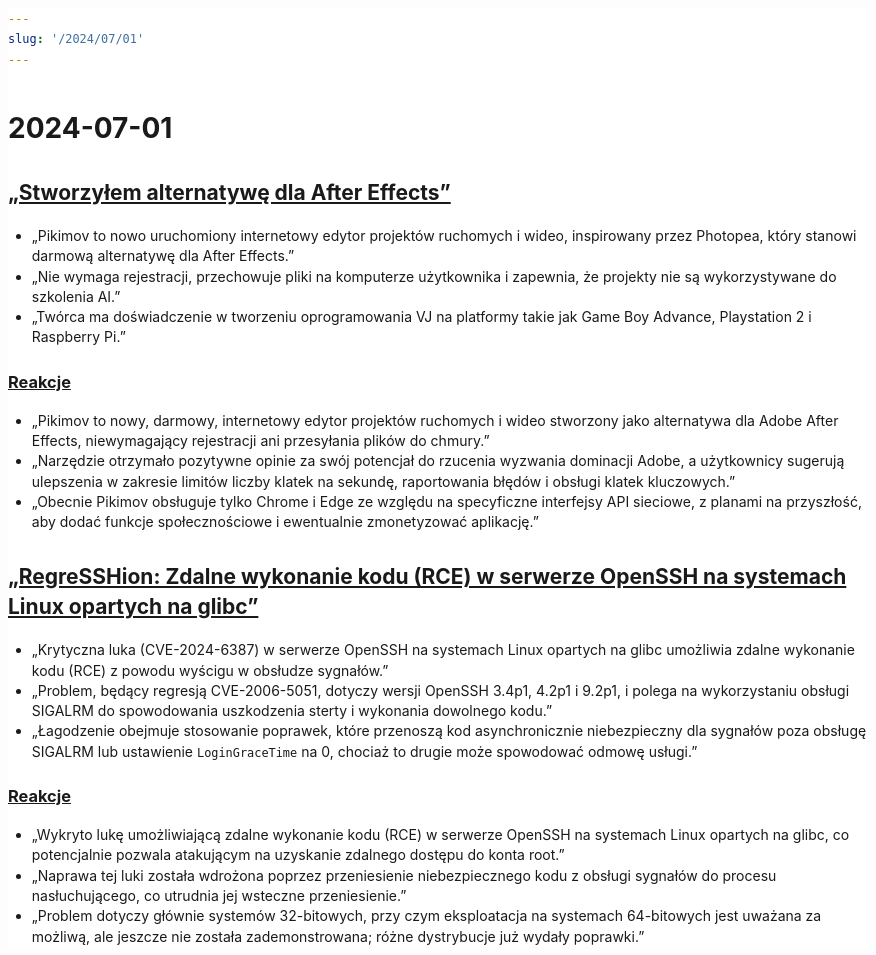 ```yaml
---
slug: '/2024/07/01'
---
```


# 2024-07-01

## [„Stworzyłem alternatywę dla After Effects”](https://pikimov.com/)

- „Pikimov to nowo uruchomiony internetowy edytor projektów ruchomych i wideo, inspirowany przez Photopea, który stanowi darmową alternatywę dla After Effects.”
- „Nie wymaga rejestracji, przechowuje pliki na komputerze użytkownika i zapewnia, że projekty nie są wykorzystywane do szkolenia AI.”
- „Twórca ma doświadczenie w tworzeniu oprogramowania VJ na platformy takie jak Game Boy Advance, Playstation 2 i Raspberry Pi.”

### [Reakcje](https://news.ycombinator.com/item?id=40843867)

- „Pikimov to nowy, darmowy, internetowy edytor projektów ruchomych i wideo stworzony jako alternatywa dla Adobe After Effects, niewymagający rejestracji ani przesyłania plików do chmury.”
- „Narzędzie otrzymało pozytywne opinie za swój potencjał do rzucenia wyzwania dominacji Adobe, a użytkownicy sugerują ulepszenia w zakresie limitów liczby klatek na sekundę, raportowania błędów i obsługi klatek kluczowych.”
- „Obecnie Pikimov obsługuje tylko Chrome i Edge ze względu na specyficzne interfejsy API sieciowe, z planami na przyszłość, aby dodać funkcje społecznościowe i ewentualnie zmonetyzować aplikację.”

## [„RegreSSHion: Zdalne wykonanie kodu (RCE) w serwerze OpenSSH na systemach Linux opartych na glibc”](https://www.qualys.com/2024/07/01/cve-2024-6387/regresshion.txt)

- „Krytyczna luka (CVE-2024-6387) w serwerze OpenSSH na systemach Linux opartych na glibc umożliwia zdalne wykonanie kodu (RCE) z powodu wyścigu w obsłudze sygnałów.”
- „Problem, będący regresją CVE-2006-5051, dotyczy wersji OpenSSH 3.4p1, 4.2p1 i 9.2p1, i polega na wykorzystaniu obsługi SIGALRM do spowodowania uszkodzenia sterty i wykonania dowolnego kodu.”
- „Łagodzenie obejmuje stosowanie poprawek, które przenoszą kod asynchronicznie niebezpieczny dla sygnałów poza obsługę SIGALRM lub ustawienie `LoginGraceTime` na 0, chociaż to drugie może spowodować odmowę usługi.”

### [Reakcje](https://news.ycombinator.com/item?id=40843778)

- „Wykryto lukę umożliwiającą zdalne wykonanie kodu (RCE) w serwerze OpenSSH na systemach Linux opartych na glibc, co potencjalnie pozwala atakującym na uzyskanie zdalnego dostępu do konta root.”
- „Naprawa tej luki została wdrożona poprzez przeniesienie niebezpiecznego kodu z obsługi sygnałów do procesu nasłuchującego, co utrudnia jej wsteczne przeniesienie.”
- „Problem dotyczy głównie systemów 32-bitowych, przy czym eksploatacja na systemach 64-bitowych jest uważana za możliwą, ale jeszcze nie została zademonstrowana; różne dystrybucje już wydały poprawki.”
